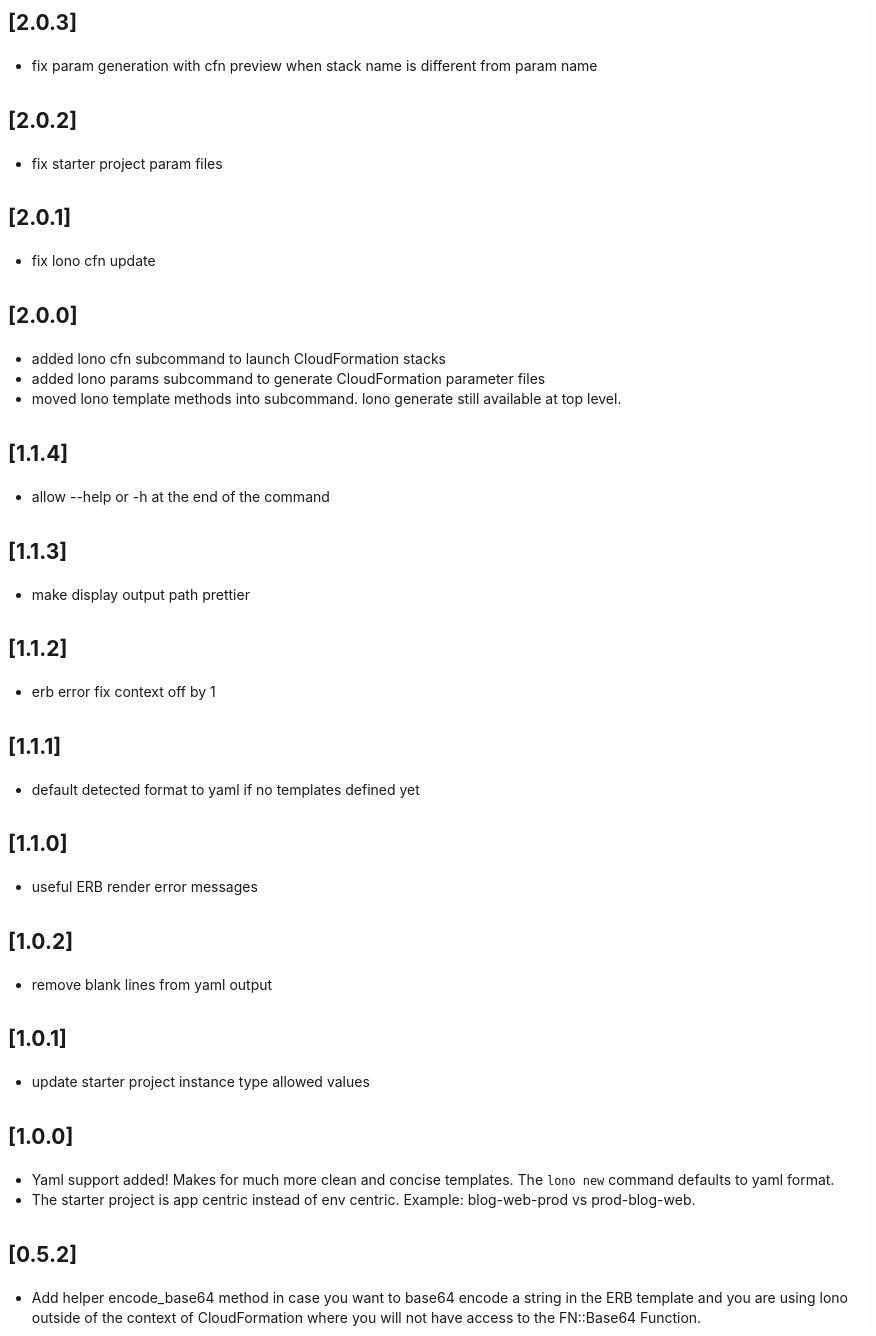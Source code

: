 ## [2.0.3]
- fix param generation with cfn preview when stack name is different from param name

## [2.0.2]
- fix starter project param files

## [2.0.1]
- fix lono cfn update

## [2.0.0]
- added lono cfn subcommand to launch CloudFormation stacks
- added lono params subcommand to generate CloudFormation parameter files
- moved lono template methods into subcommand.  lono generate still available at top level.

## [1.1.4]
- allow --help or -h at the end of the command

## [1.1.3]
- make display output path prettier

## [1.1.2]
- erb error fix context off by 1

## [1.1.1]
- default detected format to yaml if no templates defined yet

## [1.1.0]
- useful ERB render error messages

## [1.0.2]
- remove blank lines from yaml output

## [1.0.1]
- update starter project instance type allowed values

## [1.0.0]
- Yaml support added!  Makes for much more clean and concise templates.  The `lono new` command defaults to yaml format.
- The starter project is app centric instead of env centric.  Example: blog-web-prod vs prod-blog-web.

## [0.5.2]
- Add helper encode_base64 method in case you want to base64 encode a string in the ERB template and you are using lono outside of the context of CloudFormation where you will not have access to the FN::Base64 Function.

